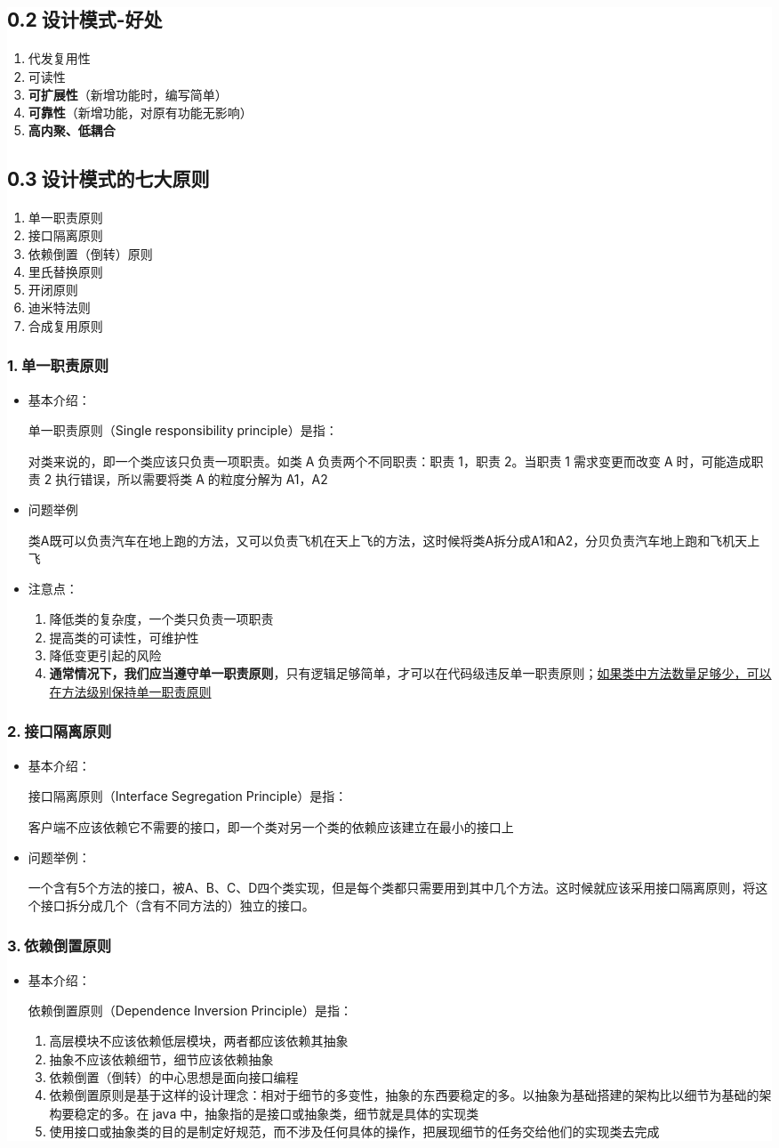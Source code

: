 ## 0.2 设计模式-好处

1. 代发复用性
2. 可读性
3. **可扩展性**（新增功能时，编写简单）
4. **可靠性**（新增功能，对原有功能无影响）
5. **高内聚、低耦合**

## 0.3 设计模式的七大原则

1. 单一职责原则
2. 接口隔离原则
3. 依赖倒置（倒转）原则
4. 里氏替换原则
5. 开闭原则
6. 迪米特法则
7. 合成复用原则

### 1. 单一职责原则

+ 基本介绍：

  单一职责原则（Single responsibility principle）是指：

  对类来说的，即一个类应该只负责一项职责。如类 A 负责两个不同职责：职责 1，职责 2。当职责 1 需求变更而改变 A 时，可能造成职责 2 执行错误，所以需要将类 A 的粒度分解为 A1，A2

+ 问题举例

  类A既可以负责汽车在地上跑的方法，又可以负责飞机在天上飞的方法，这时候将类A拆分成A1和A2，分贝负责汽车地上跑和飞机天上飞

+ 注意点：
  1. 降低类的复杂度，一个类只负责一项职责
  2. 提高类的可读性，可维护性
  3. 降低变更引起的风险
  4. **通常情况下，我们应当遵守单一职责原则**，只有逻辑足够简单，才可以在代码级违反单一职责原则；<u>如果类中方法数量足够少，可以在方法级别保持单一职责原则</u>

### 2. 接口隔离原则

+ 基本介绍：

  接口隔离原则（Interface Segregation Principle）是指：

  客户端不应该依赖它不需要的接口，即一个类对另一个类的依赖应该建立在最小的接口上

+ 问题举例：

  一个含有5个方法的接口，被A、B、C、D四个类实现，但是每个类都只需要用到其中几个方法。这时候就应该采用接口隔离原则，将这个接口拆分成几个（含有不同方法的）独立的接口。

### 3. 依赖倒置原则

+ 基本介绍：

  依赖倒置原则（Dependence Inversion Principle）是指：

  1. 高层模块不应该依赖低层模块，两者都应该依赖其抽象
  2. 抽象不应该依赖细节，细节应该依赖抽象
  3. 依赖倒置（倒转）的中心思想是面向接口编程
  4. 依赖倒置原则是基于这样的设计理念：相对于细节的多变性，抽象的东西要稳定的多。以抽象为基础搭建的架构比以细节为基础的架构要稳定的多。在 java 中，抽象指的是接口或抽象类，细节就是具体的实现类
  5. 使用接口或抽象类的目的是制定好规范，而不涉及任何具体的操作，把展现细节的任务交给他们的实现类去完成 

